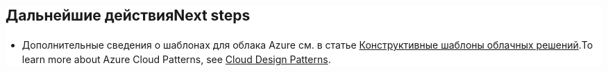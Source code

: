 ## <a name="next-steps"></a><span data-ttu-id="87f5b-337">Дальнейшие действия</span><span class="sxs-lookup"><span data-stu-id="87f5b-337">Next steps</span></span>

- <span data-ttu-id="87f5b-338">Дополнительные сведения о шаблонах для облака Azure см. в статье [Конструктивные шаблоны облачных решений](https://docs.microsoft.com/azure/architecture/patterns).</span><span class="sxs-lookup"><span data-stu-id="87f5b-338">To learn more about Azure Cloud Patterns, see [Cloud Design Patterns](https://docs.microsoft.com/azure/architecture/patterns).</span></span>
